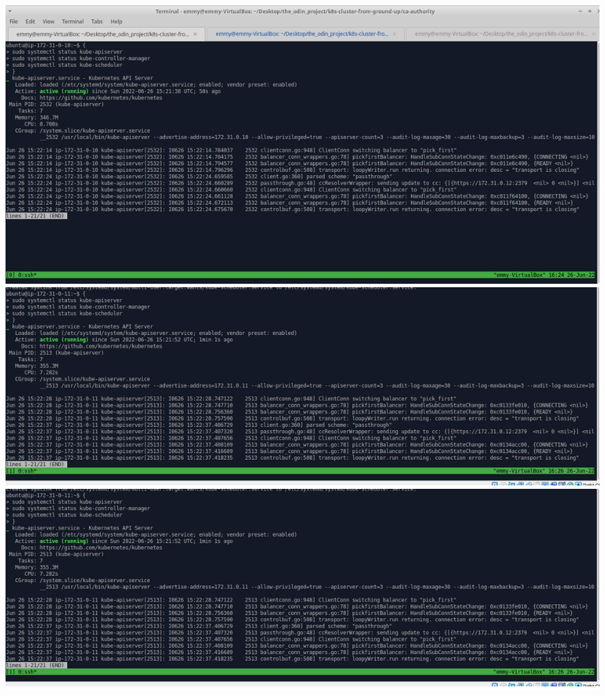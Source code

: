 ![](images/project21/apiserver-error.png)
![](images/project21/apiserver-error-1.png)
![](images/project21/apiserver-error-1.png)
